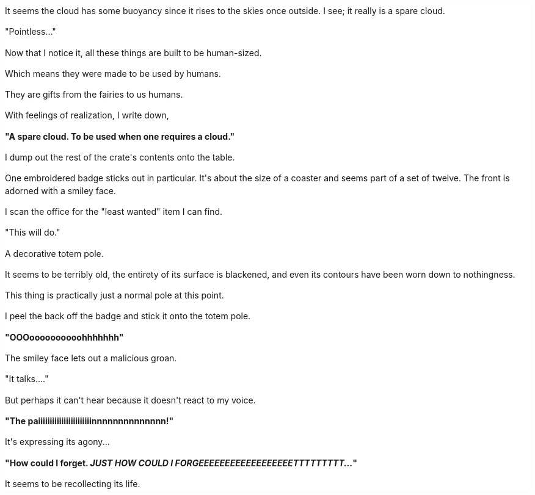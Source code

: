 
It seems the cloud has some buoyancy since it rises to the skies once outside. I see; it really is a spare cloud.


"Pointless..."


Now that I notice it, all these things are built to be human-sized.


Which means they were made to be used by humans.


They are gifts from the fairies to us humans.


With feelings of realization, I write down, 

**"A spare cloud. To be used when one requires a cloud."** 


I dump out the rest of the crate's contents onto the table.


One embroidered badge sticks out in particular. It's about the size of a coaster and seems part of a set of twelve. The front is adorned with a smiley face.


I scan the office for the "least wanted" item I can find.


"This will do."


A decorative totem pole.


It seems to be terribly old, the entirety of its surface is blackened, and even its contours have been worn down to nothingness.


This thing is practically just a normal pole at this point.


I peel the back off the badge and stick it onto the totem pole.


**"OOOoooooooooohhhhhhh"**


The smiley face lets out a malicious groan.


"It talks...."


But perhaps it can't hear because it doesn't react to my voice.


**"The paiiiiiiiiiiiiiiiiiiiiiiinnnnnnnnnnnnnn!"**


It's expressing its agony...


**"How could I forget. *JUST HOW COULD I FORGEEEEEEEEEEEEEEEEEETTTTTTTTT...*"**


It seems to be recollecting its life.
